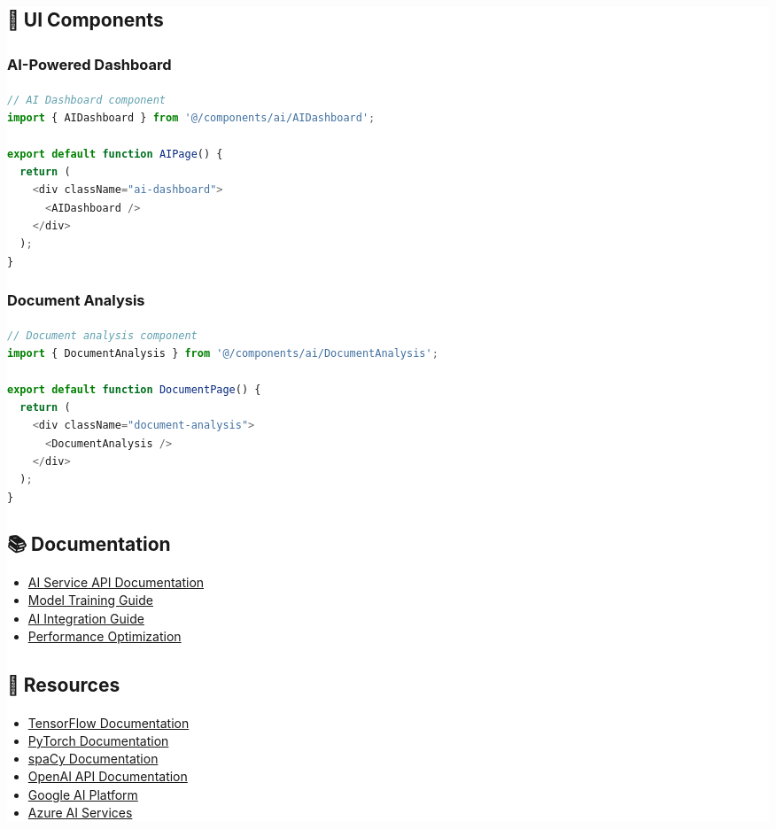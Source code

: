 ## 🎨 UI Components

### AI-Powered Dashboard
```typescript
// AI Dashboard component
import { AIDashboard } from '@/components/ai/AIDashboard';

export default function AIPage() {
  return (
    <div className="ai-dashboard">
      <AIDashboard />
    </div>
  );
}
```

### Document Analysis
```typescript
// Document analysis component
import { DocumentAnalysis } from '@/components/ai/DocumentAnalysis';

export default function DocumentPage() {
  return (
    <div className="document-analysis">
      <DocumentAnalysis />
    </div>
  );
}
```

## 📚 Documentation

- [AI Service API Documentation](docs/ai-api.md)
- [Model Training Guide](docs/model-training.md)
- [AI Integration Guide](docs/ai-integration.md)
- [Performance Optimization](docs/ai-performance.md)

## 🔗 Resources

- [TensorFlow Documentation](https://www.tensorflow.org/)
- [PyTorch Documentation](https://pytorch.org/)
- [spaCy Documentation](https://spacy.io/)
- [OpenAI API Documentation](https://platform.openai.com/)
- [Google AI Platform](https://cloud.google.com/ai-platform)
- [Azure AI Services](https://azure.microsoft.com/en-us/services/cognitive-services/)
